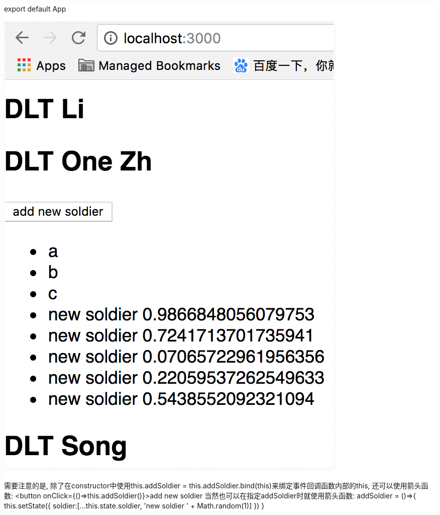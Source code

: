 export default App

![](./dev_memo_img/17.png)

需要注意的是, 除了在constructor中使用this.addSoldier = this.addSoldier.bind(this)来绑定事件回调函数内部的this, 还可以使用箭头函数:
<button onClick={()=>this.addSoldier()}>add new soldier</button>
当然也可以在指定addSoldier时就使用箭头函数:
addSoldier = ()=>{
    this.setState({
      soldier:[...this.state.soldier, 'new soldier ' + Math.random(1)]
    })
  }
